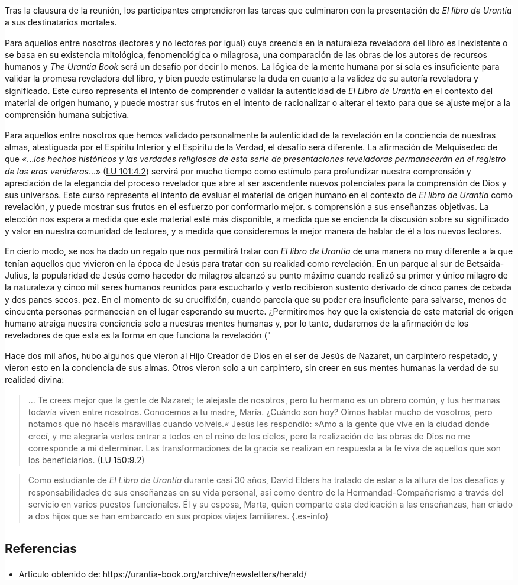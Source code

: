 Tras la clausura de la reunión, los participantes emprendieron las tareas que culminaron con la presentación de _El libro de Urantia_ a sus destinatarios mortales.

Para aquellos entre nosotros (lectores y no lectores por igual) cuya creencia en la naturaleza reveladora del libro es inexistente o se basa en su existencia mitológica, fenomenológica o milagrosa, una comparación de las obras de los autores de recursos humanos y _The Urantia Book_ será un desafío por decir lo menos. La lógica de la mente humana por sí sola es insuficiente para validar la promesa reveladora del libro, y bien puede estimularse la duda en cuanto a la validez de su autoría reveladora y significado. Este curso representa el intento de comprender o validar la autenticidad de _El Libro de Urantia_ en el contexto del material de origen humano, y puede mostrar sus frutos en el intento de racionalizar o alterar el texto para que se ajuste mejor a la comprensión humana subjetiva.

Para aquellos entre nosotros que hemos validado personalmente la autenticidad de la revelación en la conciencia de nuestras almas, atestiguada por el Espíritu Interior y el Espíritu de la Verdad, el desafío será diferente. La afirmación de Melquisedec de que «..._los hechos históricos y las verdades religiosas de esta serie de presentaciones reveladoras permanecerán en el registro de las eras venideras_...» ([LU 101:4.2](/es/The_Urantia_Book/101#p4_2)) servirá por mucho tiempo como estímulo para profundizar nuestra comprensión y apreciación de la elegancia del proceso revelador que abre al ser ascendente nuevos potenciales para la comprensión de Dios y sus universos. Este curso representa el intento de evaluar el material de origen humano en el contexto de _El libro de Urantia_ como revelación, y puede mostrar sus frutos en el esfuerzo por conformarlo mejor. s comprensión a sus enseñanzas objetivas. La elección nos espera a medida que este material esté más disponible, a medida que se encienda la discusión sobre su significado y valor en nuestra comunidad de lectores, y a medida que consideremos la mejor manera de hablar de él a los nuevos lectores.

En cierto modo, se nos ha dado un regalo que nos permitirá tratar con _El libro de Urantia_ de una manera no muy diferente a la que tenían aquellos que vivieron en la época de Jesús para tratar con su realidad como revelación. En un parque al sur de Betsaida-Julius, la popularidad de Jesús como hacedor de milagros alcanzó su punto máximo cuando realizó su primer y único milagro de la naturaleza y cinco mil seres humanos reunidos para escucharlo y verlo recibieron sustento derivado de cinco panes de cebada y dos panes secos. pez. En el momento de su crucifixión, cuando parecía que su poder era insuficiente para salvarse, menos de cincuenta personas permanecían en el lugar esperando su muerte. ¿Permitiremos hoy que la existencia de este material de origen humano atraiga nuestra conciencia solo a nuestras mentes humanas y, por lo tanto, dudaremos de la afirmación de los reveladores de que esta es la forma en que funciona la revelación ("

Hace dos mil años, hubo algunos que vieron al Hijo Creador de Dios en el ser de Jesús de Nazaret, un carpintero respetado, y vieron esto en la conciencia de sus almas. Otros vieron solo a un carpintero, sin creer en sus mentes humanas la verdad de su realidad divina:

> ... Te crees mejor que la gente de Nazaret; te alejaste de nosotros, pero tu hermano es un obrero común, y tus hermanas todavía viven entre nosotros. Conocemos a tu madre, María. ¿Cuándo son hoy? Oímos hablar mucho de vosotros, pero notamos que no hacéis maravillas cuando volvéis.« Jesús les respondió: »Amo a la gente que vive en la ciudad donde crecí, y me alegraría verlos entrar a todos en el reino de los cielos, pero la realización de las obras de Dios no me corresponde a mí determinar. Las transformaciones de la gracia se realizan en respuesta a la fe viva de aquellos que son los beneficiarios. ([LU 150:9.2](/es/The_Urantia_Book/150#p9_2))

> Como estudiante de _El Libro de Urantia_ durante casi 30 años, David Elders ha tratado de estar a la altura de los desafíos y responsabilidades de sus enseñanzas en su vida personal, así como dentro de la Hermandad-Compañerismo a través del servicio en varios puestos funcionales. Él y su esposa, Marta, quien comparte esta dedicación a las enseñanzas, han criado a dos hijos que se han embarcado en sus propios viajes familiares.
{.es-info}

## Referencias

- Artículo obtenido de: https://urantia-book.org/archive/newsletters/herald/